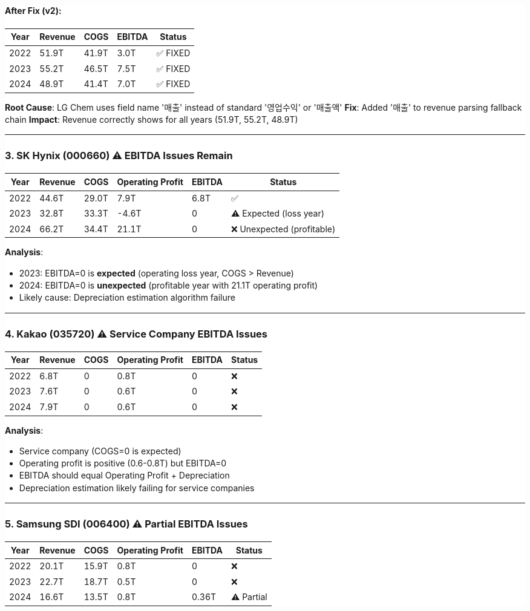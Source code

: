 #### After Fix (v2):
| Year | Revenue | COGS | EBITDA | Status |
|------|---------|------|--------|--------|
| 2022 | 51.9T | 41.9T | 3.0T | ✅ FIXED |
| 2023 | 55.2T | 46.5T | 7.5T | ✅ FIXED |
| 2024 | 48.9T | 41.4T | 7.0T | ✅ FIXED |

**Root Cause**: LG Chem uses field name '매출' instead of standard '영업수익' or '매출액'
**Fix**: Added '매출' to revenue parsing fallback chain
**Impact**: Revenue correctly shows for all years (51.9T, 55.2T, 48.9T)

---

### 3. SK Hynix (000660) ⚠️ EBITDA Issues Remain

| Year | Revenue | COGS | Operating Profit | EBITDA | Status |
|------|---------|------|------------------|--------|--------|
| 2022 | 44.6T | 29.0T | 7.9T | 6.8T | ✅ |
| 2023 | 32.8T | 33.3T | -4.6T | 0 | ⚠️ Expected (loss year) |
| 2024 | 66.2T | 34.4T | 21.1T | 0 | ❌ Unexpected (profitable) |

**Analysis**:
- 2023: EBITDA=0 is **expected** (operating loss year, COGS > Revenue)
- 2024: EBITDA=0 is **unexpected** (profitable year with 21.1T operating profit)
- Likely cause: Depreciation estimation algorithm failure

---

### 4. Kakao (035720) ⚠️ Service Company EBITDA Issues

| Year | Revenue | COGS | Operating Profit | EBITDA | Status |
|------|---------|------|------------------|--------|--------|
| 2022 | 6.8T | 0 | 0.8T | 0 | ❌ |
| 2023 | 7.6T | 0 | 0.6T | 0 | ❌ |
| 2024 | 7.9T | 0 | 0.6T | 0 | ❌ |

**Analysis**:
- Service company (COGS=0 is expected)
- Operating profit is positive (0.6-0.8T) but EBITDA=0
- EBITDA should equal Operating Profit + Depreciation
- Depreciation estimation likely failing for service companies

---

### 5. Samsung SDI (006400) ⚠️ Partial EBITDA Issues

| Year | Revenue | COGS | Operating Profit | EBITDA | Status |
|------|---------|------|------------------|--------|--------|
| 2022 | 20.1T | 15.9T | 0.8T | 0 | ❌ |
| 2023 | 22.7T | 18.7T | 0.5T | 0 | ❌ |
| 2024 | 16.6T | 13.5T | 0.8T | 0.36T | ⚠️ Partial |
